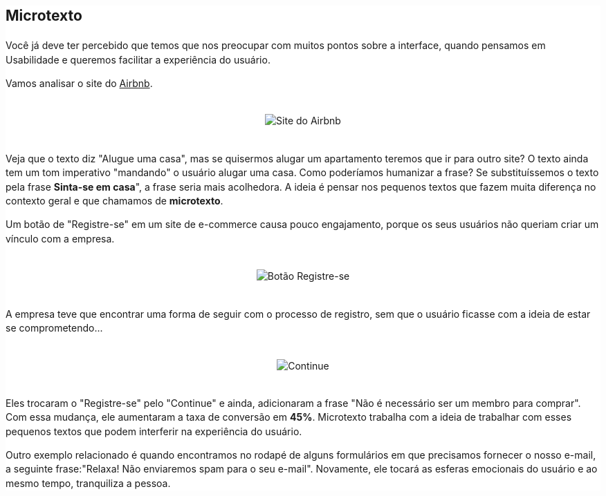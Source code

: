 ## Microtexto

Você já deve ter percebido que temos que nos preocupar com muitos pontos sobre a interface, quando pensamos em Usabilidade e queremos facilitar a experiência do usuário.

Vamos analisar o site do [Airbnb](https://www.airbnb.com.br/).

<br>

<div align="center">

<img src="images/airbnb.png" alt="Site do Airbnb" width="450">

</div>

<br>

Veja que o texto diz "Alugue uma casa", mas se quisermos alugar um apartamento teremos que ir para outro site? O texto ainda tem um tom imperativo "mandando" o usuário alugar uma casa. Como poderíamos humanizar a frase? Se substituíssemos o texto pela frase **Sinta-se em casa**", a frase seria mais acolhedora. A ideia é pensar nos pequenos textos que fazem muita diferença no contexto geral e que chamamos de **microtexto**.

Um botão de "Registre-se" em um site de e-commerce causa pouco engajamento, porque os seus usuários não queriam criar um vínculo com a empresa.

<br>

<div align="center">

<img src="images/registre-se.png" alt="Botão Registre-se" width="450">

</div>

<br>

A empresa teve que encontrar uma forma de seguir com o processo de registro, sem que o usuário ficasse com a ideia de estar se comprometendo...


<br>

<div align="center">

<img src="images/continue.png" alt="Continue" width="450">

</div>

<br>

Eles trocaram o "Registre-se" pelo "Continue" e ainda, adicionaram a frase "Não é necessário ser um membro para comprar". Com essa mudança, ele aumentaram a taxa de conversão em **45%**. Microtexto trabalha com a ideia de trabalhar com esses pequenos textos que podem interferir na experiência do usuário.

Outro exemplo relacionado é quando encontramos no rodapé de alguns formulários em que precisamos fornecer o nosso e-mail, a seguinte frase:"Relaxa! Não enviaremos spam para o seu e-mail". Novamente, ele tocará as esferas emocionais do usuário e ao mesmo tempo, tranquiliza a pessoa.
